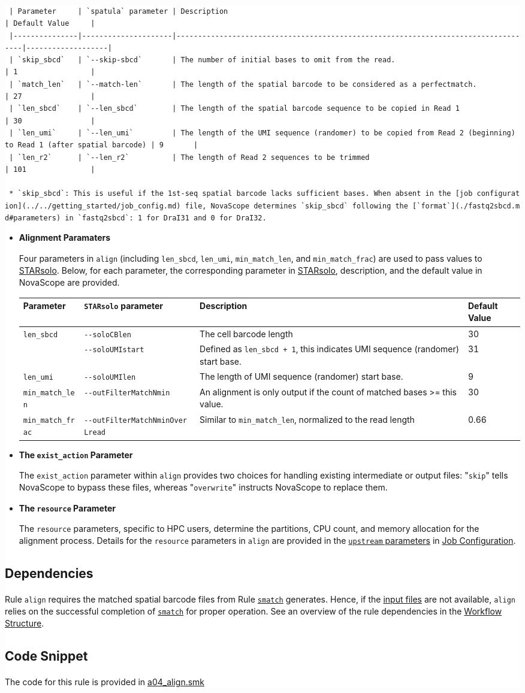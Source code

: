      | Parameter     | `spatula` parameter | Description                                                                        | Default Value     |
     |---------------|---------------------|------------------------------------------------------------------------------------|-------------------|
     | `skip_sbcd`   | `--skip-sbcd`       | The number of initial bases to omit from the read.                                 | 1                 |
     | `match_len`   | `--match-len`       | The length of the spatial barcode to be considered as a perfectmatch.              | 27                |
     | `len_sbcd`    | `--len_sbcd`        | The length of the spatial barcode sequence to be copied in Read 1                  | 30                |
     | `len_umi`     | `--len_umi`         | The length of the UMI sequence (randomer) to be copied from Read 2 (beginning) to Read 1 (after spatial barcode) | 9       |
     | `len_r2`      | `--len_r2`          | The length of Read 2 sequences to be trimmed                                       | 101               |

     * `skip_sbcd`: This is useful if the 1st-seq spatial barcode lacks sufficient bases. When absent in the [job configuration](../../getting_started/job_config.md) file, NovaScope determines `skip_sbcd` following the [`format`](./fastq2sbcd.md#parameters) in `fastq2sbcd`: 1 for DraI31 and 0 for DraI32.

* **Alignment Paramaters**

     Four parameters in `align` (including `len_sbcd`, `len_umi`, `min_match_len`, and `min_match_frac`) are used to pass values to [STARsolo](https://github.com/alexdobin/STAR/tree/master). Below, for each parameter, the corresponding parameter in [STARsolo](https://github.com/alexdobin/STAR/tree/master), description, and the default value in NovaScope are provided.

     | Parameter         | `STARsolo` parameter           | Description                                                                        | Default Value     |
     |-------------------|--------------------------------|------------------------------------------------------------------------------------|-------------------|
     | `len_sbcd`        | `--soloCBlen`                  | The cell barcode length                                                            | 30                |
     |                   | `--soloUMIstart`               | Defined as `len_sbcd + 1`, this indicates UMI sequence (randomer) start base.      | 31                |
     | `len_umi`         | `--soloUMIlen`                 | The length of UMI sequence (randomer) start base.                                  | 9                 |
     | `min_match_len`   | `--outFilterMatchNmin`         | An alignment is only output if the count of matched bases >= this value.           | 30                |
     | `min_match_frac`  | `--outFilterMatchNminOverLread`| Similar to `min_match_len`, normalized to the read length                          | 0.66              |

* **The `exist_action` Parameter**

     The `exist_action` parameter within `align` provides two choices for handling existing intermediate or output files: "`skip`" tells NovaScope to bypass these files, whereas "`overwrite`" instructs NovaScope to replace them.

* **The `resource` Parameter**

     The `resource` parameters, specific to HPC users, determine the partitions, CPU count, and memory allocation for the alignment process. Details for the `resource` parameters in `align` are provided in the [`upstream` parameters](../../getting_started/job_config.md/#upstream) in [Job Configuration](../../getting_started/job_config.md).

## Dependencies
Rule `align` requires the matched spatial barcode files from Rule [`smatch`](./smatch.md) generates. Hence, if the [input files](#input-files) are not available, `align` relies on the successful completion of [`smatch`](./smatch.md) for proper operation. See an overview of the rule dependencies in the [Workflow Structure](../../home/workflow_structure.md).

## Code Snippet
The code for this rule is provided in [a04_align.smk](https://github.com/seqscope/NovaScope/blob/main/rules/a04_align.smk)
